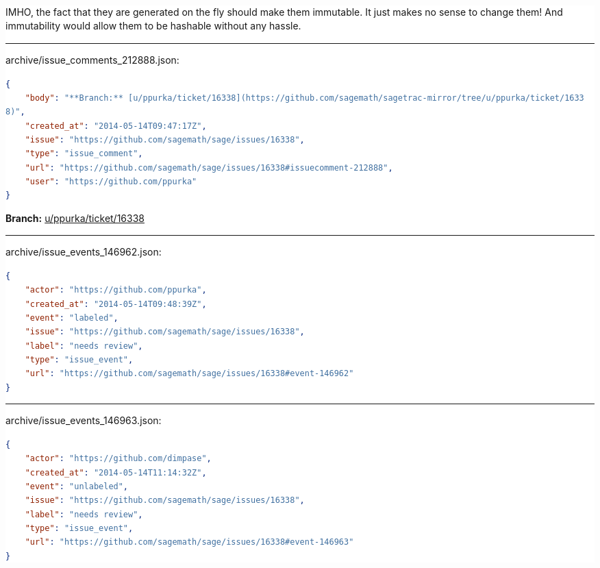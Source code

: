 <a id='comment:1'></a>
IMHO, the fact that they are generated on the fly should make them immutable. It just makes no sense to change them! And immutability would allow them to be hashable without any hassle.



---

archive/issue_comments_212888.json:
```json
{
    "body": "**Branch:** [u/ppurka/ticket/16338](https://github.com/sagemath/sagetrac-mirror/tree/u/ppurka/ticket/16338)",
    "created_at": "2014-05-14T09:47:17Z",
    "issue": "https://github.com/sagemath/sage/issues/16338",
    "type": "issue_comment",
    "url": "https://github.com/sagemath/sage/issues/16338#issuecomment-212888",
    "user": "https://github.com/ppurka"
}
```

**Branch:** [u/ppurka/ticket/16338](https://github.com/sagemath/sagetrac-mirror/tree/u/ppurka/ticket/16338)



---

archive/issue_events_146962.json:
```json
{
    "actor": "https://github.com/ppurka",
    "created_at": "2014-05-14T09:48:39Z",
    "event": "labeled",
    "issue": "https://github.com/sagemath/sage/issues/16338",
    "label": "needs review",
    "type": "issue_event",
    "url": "https://github.com/sagemath/sage/issues/16338#event-146962"
}
```



---

archive/issue_events_146963.json:
```json
{
    "actor": "https://github.com/dimpase",
    "created_at": "2014-05-14T11:14:32Z",
    "event": "unlabeled",
    "issue": "https://github.com/sagemath/sage/issues/16338",
    "label": "needs review",
    "type": "issue_event",
    "url": "https://github.com/sagemath/sage/issues/16338#event-146963"
}
```
